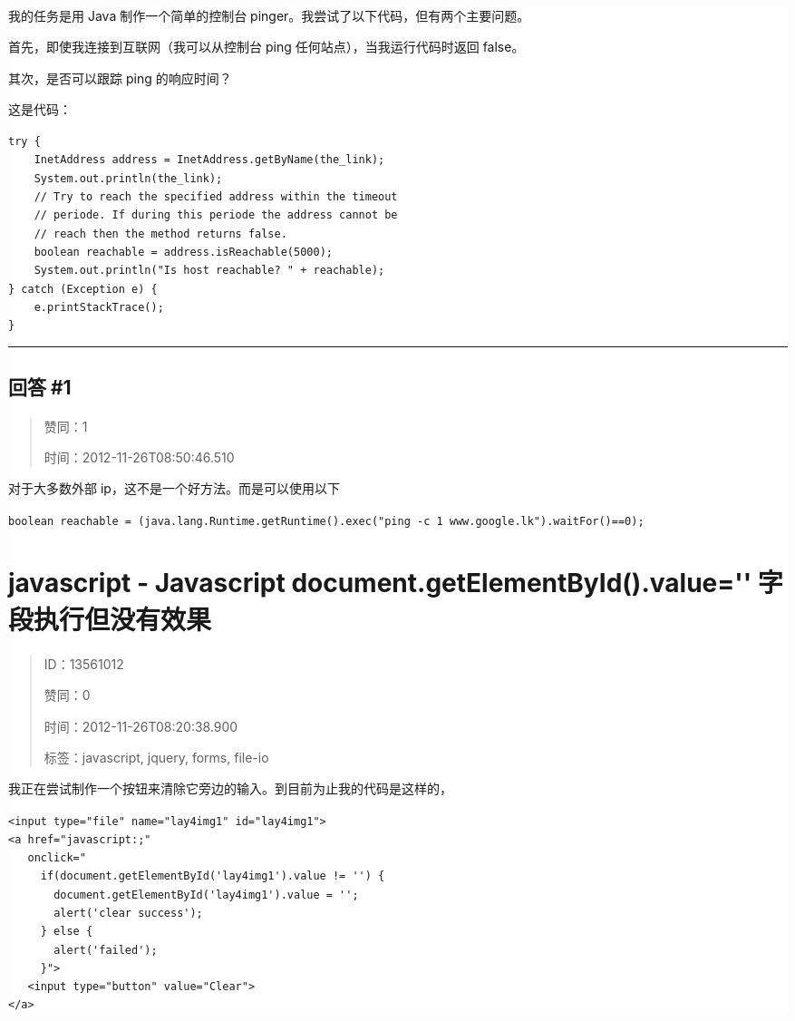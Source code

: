 我的任务是用 Java 制作一个简单的控制台 pinger。我尝试了以下代码，但有两个主要问题。

首先，即使我连接到互联网（我可以从控制台 ping 任何站点），当我运行代码时返回 false。

其次，是否可以跟踪 ping 的响应时间？

这是代码：

```
try {
    InetAddress address = InetAddress.getByName(the_link);
    System.out.println(the_link);
    // Try to reach the specified address within the timeout
    // periode. If during this periode the address cannot be
    // reach then the method returns false.
    boolean reachable = address.isReachable(5000);
    System.out.println("Is host reachable? " + reachable);
} catch (Exception e) {
    e.printStackTrace();
} 
```

* * *

## 回答 #1

> 赞同：1
> 
> 时间：2012-11-26T08:50:46.510

对于大多数外部 ip，这不是一个好方法。而是可以使用以下

```
boolean reachable = (java.lang.Runtime.getRuntime().exec("ping -c 1 www.google.lk").waitFor()==0); 
```

# javascript - Javascript document.getElementById().value='' 字段执行但没有效果

> ID：13561012
> 
> 赞同：0
> 
> 时间：2012-11-26T08:20:38.900
> 
> 标签：javascript, jquery, forms, file-io

我正在尝试制作一个按钮来清除它旁边的输入。到目前为止我的代码是这样的，

```
<input type="file" name="lay4img1" id="lay4img1">
<a href="javascript:;"
   onclick="
     if(document.getElementById('lay4img1').value != '') {
       document.getElementById('lay4img1').value = '';
       alert('clear success');
     } else { 
       alert('failed'); 
     }">
   <input type="button" value="Clear">
</a> 
```
